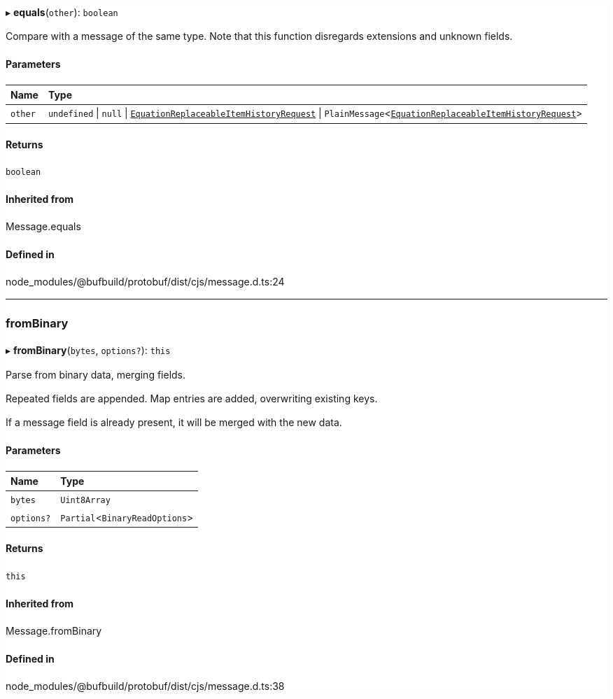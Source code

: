 ▸ **equals**(`other`): `boolean`

Compare with a message of the same type.
Note that this function disregards extensions and unknown fields.

#### Parameters

| Name | Type |
| :------ | :------ |
| `other` | `undefined` \| ``null`` \| [`EquationReplaceableItemHistoryRequest`](EquationReplaceableItemHistoryRequest.md) \| `PlainMessage`\<[`EquationReplaceableItemHistoryRequest`](EquationReplaceableItemHistoryRequest.md)\> |

#### Returns

`boolean`

#### Inherited from

Message.equals

#### Defined in

node_modules/@bufbuild/protobuf/dist/cjs/message.d.ts:24

___

### fromBinary

▸ **fromBinary**(`bytes`, `options?`): `this`

Parse from binary data, merging fields.

Repeated fields are appended. Map entries are added, overwriting
existing keys.

If a message field is already present, it will be merged with the
new data.

#### Parameters

| Name | Type |
| :------ | :------ |
| `bytes` | `Uint8Array` |
| `options?` | `Partial`\<`BinaryReadOptions`\> |

#### Returns

`this`

#### Inherited from

Message.fromBinary

#### Defined in

node_modules/@bufbuild/protobuf/dist/cjs/message.d.ts:38
